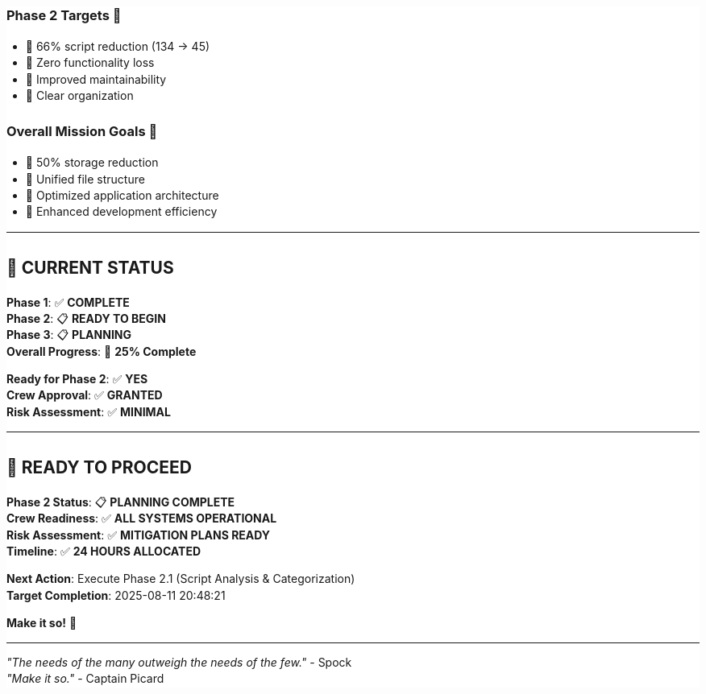 ### **Phase 2 Targets** 🎯
- 🎯 66% script reduction (134 → 45)
- 🎯 Zero functionality loss
- 🎯 Improved maintainability
- 🎯 Clear organization

### **Overall Mission Goals** 🚀
- 🚀 50% storage reduction
- 🚀 Unified file structure
- 🚀 Optimized application architecture
- 🚀 Enhanced development efficiency

---

## 🎉 **CURRENT STATUS**

**Phase 1**: ✅ **COMPLETE**  
**Phase 2**: 📋 **READY TO BEGIN**  
**Phase 3**: 📋 **PLANNING**  
**Overall Progress**: 🚀 **25% Complete**  

**Ready for Phase 2**: ✅ **YES**  
**Crew Approval**: ✅ **GRANTED**  
**Risk Assessment**: ✅ **MINIMAL**  

---

## 🚀 **READY TO PROCEED**

**Phase 2 Status**: 📋 **PLANNING COMPLETE**  
**Crew Readiness**: ✅ **ALL SYSTEMS OPERATIONAL**  
**Risk Assessment**: ✅ **MITIGATION PLANS READY**  
**Timeline**: ✅ **24 HOURS ALLOCATED**  

**Next Action**: Execute Phase 2.1 (Script Analysis & Categorization)  
**Target Completion**: 2025-08-11 20:48:21  

**Make it so!** 🎯

---

*"The needs of the many outweigh the needs of the few."* - Spock  
*"Make it so."* - Captain Picard
